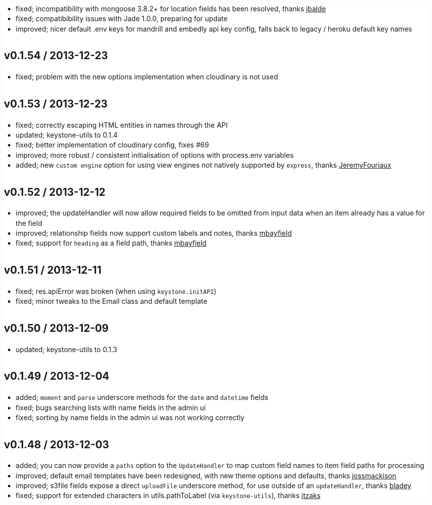 * fixed; incompatibility with mongoose 3.8.2+ for location fields has been resolved, thanks [jbalde](https://github.com/jbalde)
* fixed; compatibibility issues with Jade 1.0.0, preparing for update
* improved; nicer default .env keys for mandrill and embedly api key config, falls back to legacy / heroku default key names

## v0.1.54 / 2013-12-23

* fixed; problem with the new options implementation when cloudinary is not used

## v0.1.53 / 2013-12-23

* fixed; correctly escaping HTML entities in names through the API
* updated; keystone-utils to 0.1.4
* fixed; better implementation of cloudinary config, fixes #69
* improved; more robust / consistent initialisation of options with process.env variables
* added; new `custom engine` option for using view engines not natively supported by `express`, thanks [JeremyFouriaux](https://github.com/JeremyFouriaux)

## v0.1.52 / 2013-12-12

* improved; the updateHandler will now allow required fields to be omitted from input data when an item already has a value for the field
* improved; relationship fields now support custom labels and notes, thanks [mbayfield](https://github.com/mbayfield)
* fixed; support for `heading` as a field path, thanks [mbayfield](https://github.com/mbayfield)

## v0.1.51 / 2013-12-11

* fixed; res.apiError was broken (when using `keystone.initAPI`)
* fixed; minor tweaks to the Email class and default template

## v0.1.50 / 2013-12-09

* updated; keystone-utils to 0.1.3

## v0.1.49 / 2013-12-04

* added; `moment` and `parse` underscore methods for the `date` and `datetime` fields
* fixed; bugs searching lists with name fields in the admin ui
* fixed; sorting by name fields in the admin ui was not working correctly

## v0.1.48 / 2013-12-03

* added; you can now provide a `paths` option to the `UpdateHandler` to map custom field names to item field paths for processing
* improved; default email templates have been redesigned, with new theme options and defaults, thanks [jossmackison](https://github.com/JossMackison)
* improved; s3file fields expose a direct `uploadFile` underscore method, for use outside of an `updateHandler`, thanks [bladey](https://github.com/bladey)
* fixed; support for extended characters in utils.pathToLabel (via `keystone-utils`), thanks [itzaks](https://github.com/itzaks)
